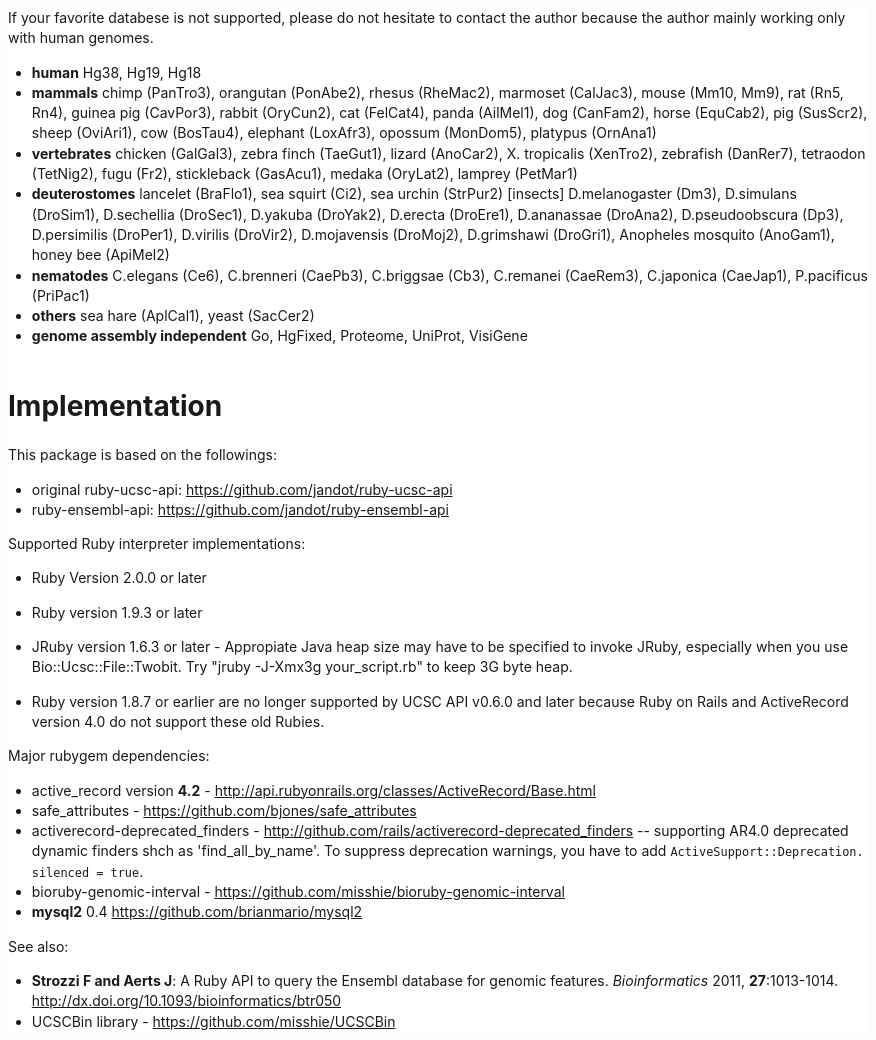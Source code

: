 If your favorite databese is not supported, please do not hesitate to contact the author because the author mainly working only with human genomes. 

* **human** Hg38, Hg19, Hg18
* **mammals** chimp (PanTro3), orangutan (PonAbe2), rhesus (RheMac2), marmoset (CalJac3), mouse (Mm10, Mm9), rat (Rn5, Rn4), guinea pig (CavPor3), rabbit (OryCun2), cat (FelCat4), panda (AilMel1), dog (CanFam2), horse (EquCab2), pig (SusScr2), sheep (OviAri1), cow (BosTau4), elephant (LoxAfr3), opossum (MonDom5), platypus (OrnAna1)
* **vertebrates** chicken (GalGal3), zebra finch (TaeGut1), lizard (AnoCar2), X. tropicalis (XenTro2), zebrafish (DanRer7), tetraodon (TetNig2), fugu (Fr2), stickleback (GasAcu1), medaka (OryLat2), lamprey (PetMar1)
* **deuterostomes** lancelet (BraFlo1), sea squirt (Ci2), sea urchin (StrPur2)
[insects] D.melanogaster (Dm3), D.simulans (DroSim1), D.sechellia (DroSec1), D.yakuba (DroYak2), D.erecta (DroEre1), D.ananassae (DroAna2), D.pseudoobscura (Dp3), D.persimilis (DroPer1), D.virilis (DroVir2), D.mojavensis (DroMoj2), D.grimshawi (DroGri1), Anopheles mosquito (AnoGam1), honey bee (ApiMel2)
* **nematodes** C.elegans (Ce6), C.brenneri (CaePb3), C.briggsae (Cb3), C.remanei (CaeRem3), C.japonica (CaeJap1), P.pacificus (PriPac1)
* **others** sea hare (AplCal1), yeast (SacCer2)
* **genome assembly independent** Go, HgFixed, Proteome, UniProt, VisiGene

# Implementation
This package is based on the followings:

* original ruby-ucsc-api: https://github.com/jandot/ruby-ucsc-api
* ruby-ensembl-api: https://github.com/jandot/ruby-ensembl-api

Supported Ruby interpreter implementations:

* Ruby Version 2.0.0 or later
* Ruby version 1.9.3 or later
* JRuby version 1.6.3 or later - Appropiate Java heap size may have to be specified to invoke JRuby, especially when you use Bio::Ucsc::File::Twobit. Try "jruby -J-Xmx3g your_script.rb" to keep 3G byte heap.

* Ruby version 1.8.7 or earlier are no longer supported by UCSC API v0.6.0 and later because Ruby on Rails and ActiveRecord version 4.0 do not support these old Rubies. 

Major rubygem dependencies:

* active_record version **4.2** - http://api.rubyonrails.org/classes/ActiveRecord/Base.html
* safe_attributes - https://github.com/bjones/safe_attributes
* activerecord-deprecated_finders - http://github.com/rails/activerecord-deprecated_finders -- supporting AR4.0 deprecated dynamic finders shch as 'find_all_by_name'. To suppress deprecation warnings, you have to add `ActiveSupport::Deprecation.silenced = true`.
* bioruby-genomic-interval - https://github.com/misshie/bioruby-genomic-interval
* **mysql2** 0.4 https://github.com/brianmario/mysql2

See also:

* **Strozzi F and Aerts J**: A Ruby API to query the Ensembl database for genomic features. *Bioinformatics* 2011, **27**:1013-1014. http://dx.doi.org/10.1093/bioinformatics/btr050
* UCSCBin library - https://github.com/misshie/UCSCBin
 